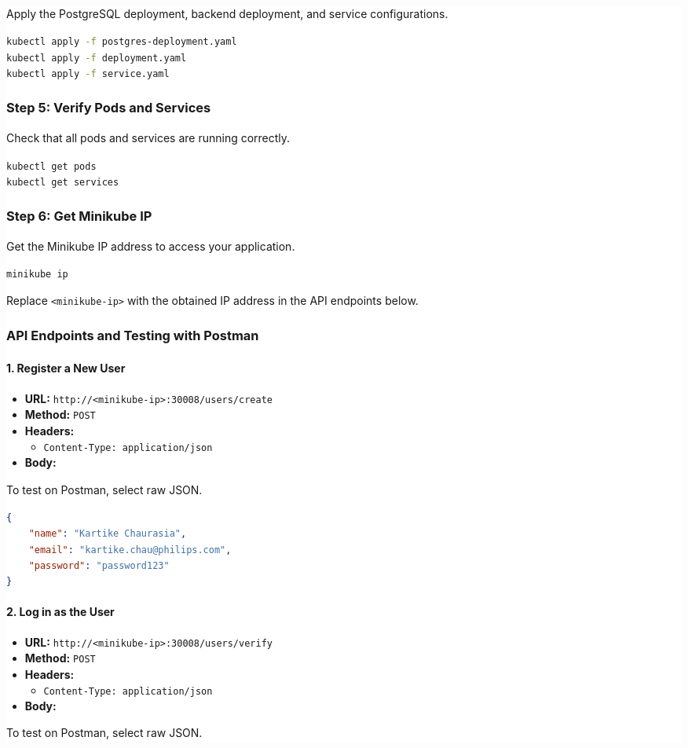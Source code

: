 Apply the PostgreSQL deployment, backend deployment, and service configurations.

```sh
kubectl apply -f postgres-deployment.yaml
kubectl apply -f deployment.yaml
kubectl apply -f service.yaml
```

### Step 5: Verify Pods and Services

Check that all pods and services are running correctly.

```sh
kubectl get pods
kubectl get services
```

### Step 6: Get Minikube IP

Get the Minikube IP address to access your application.

```sh
minikube ip
```

Replace `<minikube-ip>` with the obtained IP address in the API endpoints below.

### API Endpoints and Testing with Postman

#### 1. Register a New User 

- **URL:** `http://<minikube-ip>:30008/users/create`
- **Method:** `POST`
- **Headers:** 
  - `Content-Type: application/json`
- **Body:**

To test on Postman, select raw JSON.

```json
{
    "name": "Kartike Chaurasia",
    "email": "kartike.chau@philips.com",
    "password": "password123"
}
```

#### 2. Log in as the User

- **URL:** `http://<minikube-ip>:30008/users/verify`
- **Method:** `POST`
- **Headers:**
  - `Content-Type: application/json`
- **Body:**

To test on Postman, select raw JSON.
